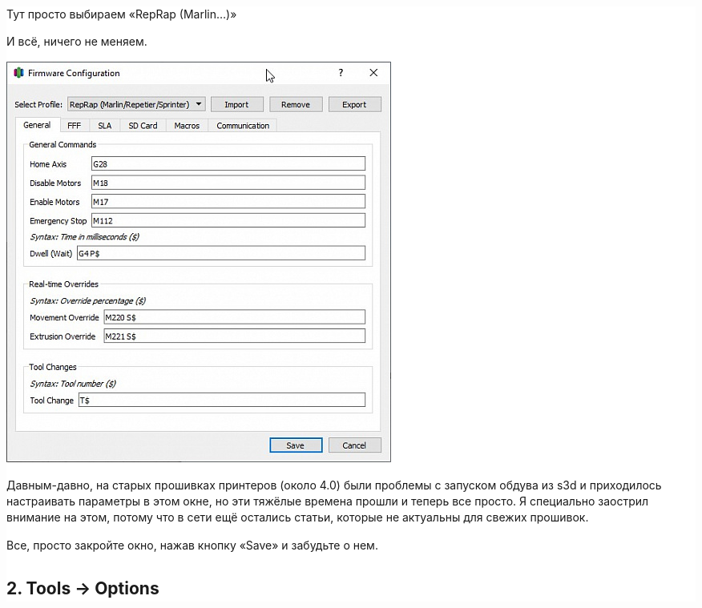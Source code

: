 Тут просто выбираем «RepRap (Marlin…)»

И всё, ничего не меняем.

![4_picasimp](./img/4_picasimp.jpg)

Давным-давно, на старых прошивках принтеров (около 4.0) были проблемы с запуском обдува из s3d и приходилось настраивать параметры в этом окне, но эти тяжёлые времена прошли и теперь все просто. Я специально заострил внимание на этом, потому что в сети ещё остались статьи, которые не актуальны для свежих прошивок.

Все, просто закройте окно, нажав кнопку «Save» и забудьте о нем.

## 2. Tools -> Options

